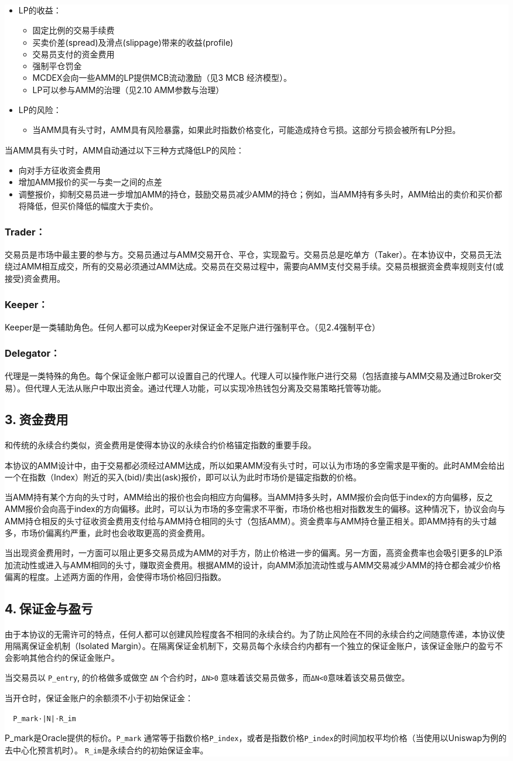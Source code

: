 - LP的收益：
  - 固定比例的交易手续费
  - 买卖价差(spread)及滑点(slippage)带来的收益(profile)
  - 交易员支付的资金费用
  - 强制平仓罚金
  - MCDEX会向一些AMM的LP提供MCB流动激励（见3 MCB 经济模型）。
  - LP可以参与AMM的治理（见2.10 AMM参数与治理）

- LP的风险：
  - 当AMM具有头寸时，AMM具有风险暴露，如果此时指数价格变化，可能造成持仓亏损。这部分亏损会被所有LP分担。

当AMM具有头寸时，AMM自动通过以下三种方式降低LP的风险：
- 向对手方征收资金费用
- 增加AMM报价的买一与卖一之间的点差
- 调整报价，抑制交易员进一步增加AMM的持仓，鼓励交易员减少AMM的持仓；例如，当AMM持有多头时，AMM给出的卖价和买价都将降低，但买价降低的幅度大于卖价。


### Trader：
交易员是市场中最主要的参与方。交易员通过与AMM交易开仓、平仓，实现盈亏。交易员总是吃单方（Taker）。在本协议中，交易员无法绕过AMM相互成交，所有的交易必须通过AMM达成。交易员在交易过程中，需要向AMM支付交易手续。交易员根据资金费率规则支付(或接受)资金费用。

### Keeper：
Keeper是一类辅助角色。任何人都可以成为Keeper对保证金不足账户进行强制平仓。（见2.4强制平仓）

### Delegator：
代理是一类特殊的角色。每个保证金账户都可以设置自己的代理人。代理人可以操作账户进行交易（包括直接与AMM交易及通过Broker交易）。但代理人无法从账户中取出资金。通过代理人功能，可以实现冷热钱包分离及交易策略托管等功能。

## 3. 资金费用 
和传统的永续合约类似，资金费用是使得本协议的永续合约价格锚定指数的重要手段。

本协议的AMM设计中，由于交易都必须经过AMM达成，所以如果AMM没有头寸时，可以认为市场的多空需求是平衡的。此时AMM会给出一个在指数（Index）附近的买入(bid)/卖出(ask)报价，即可以认为此时市场价是锚定指数的价格。

当AMM持有某个方向的头寸时，AMM给出的报价也会向相应方向偏移。当AMM持多头时，AMM报价会向低于index的方向偏移，反之AMM报价会向高于index的方向偏移。此时，可以认为市场的多空需求不平衡，市场价格也相对指数发生的偏移。这种情况下，协议会向与AMM持仓相反的头寸征收资金费用支付给与AMM持仓相同的头寸（包括AMM）。资金费率与AMM持仓量正相关。即AMM持有的头寸越多，市场价偏离约严重，此时也会收取更高的资金费用。

当出现资金费用时，一方面可以阻止更多交易员成为AMM的对手方，防止价格进一步的偏离。另一方面，高资金费率也会吸引更多的LP添加流动性或进入与AMM相同的头寸，赚取资金费用。根据AMM的设计，向AMM添加流动性或与AMM交易减少AMM的持仓都会减少价格偏离的程度。上述两方面的作用，会使得市场价格回归指数。

## 4. 保证金与盈亏 
由于本协议的无需许可的特点，任何人都可以创建风险程度各不相同的永续合约。为了防止风险在不同的永续合约之间随意传递，本协议使用隔离保证金机制（Isolated Margin）。在隔离保证金机制下，交易员每个永续合约内都有一个独立的保证金账户，该保证金账户的盈亏不会影响其他合约的保证金账户。

当交易员以 `P_entry`, 的价格做多或做空 `ΔN` 个合约时，`ΔN>0` 意味着该交易员做多，而`ΔN<0`意味着该交易员做空。

当开仓时，保证金账户的余额须不小于初始保证金： 

      P_mark·|N|·R_im
      
P_mark是Oracle提供的标价。`P_mark` 通常等于指数价格`P_index`，或者是指数价格`P_index`的时间加权平均价格（当使用以Uniswap为例的去中心化预言机时）。 `R_im`是永续合约的初始保证金率。
